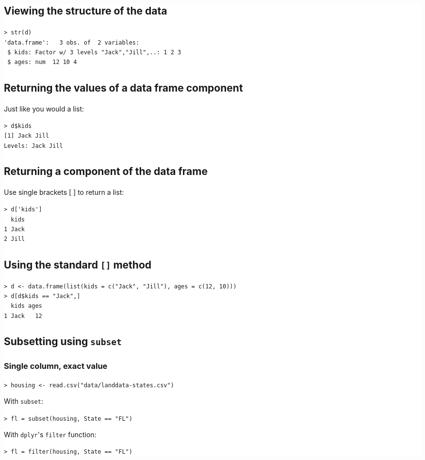 ## Viewing the structure of the data
```
> str(d)
'data.frame':	3 obs. of  2 variables:
 $ kids: Factor w/ 3 levels "Jack","Jill",..: 1 2 3
 $ ages: num  12 10 4
```

## Returning the values of a data frame component
Just like you would a list:

```
> d$kids
[1] Jack Jill
Levels: Jack Jill
```

## Returning a component of the data frame
Use single brackets [ ] to return a list:

```
> d['kids']
  kids
1 Jack
2 Jill
```

## Using the standard `[]` method

```
> d <- data.frame(list(kids = c("Jack", "Jill"), ages = c(12, 10)))
> d[d$kids == "Jack",]
  kids ages
1 Jack   12
```

## Subsetting using `subset`

### Single column, exact value

```
> housing <- read.csv("data/landdata-states.csv")
```

With `subset`:

```
> fl = subset(housing, State == "FL")
```

With `dplyr`'s `filter` function:

```
> fl = filter(housing, State == "FL")
```
